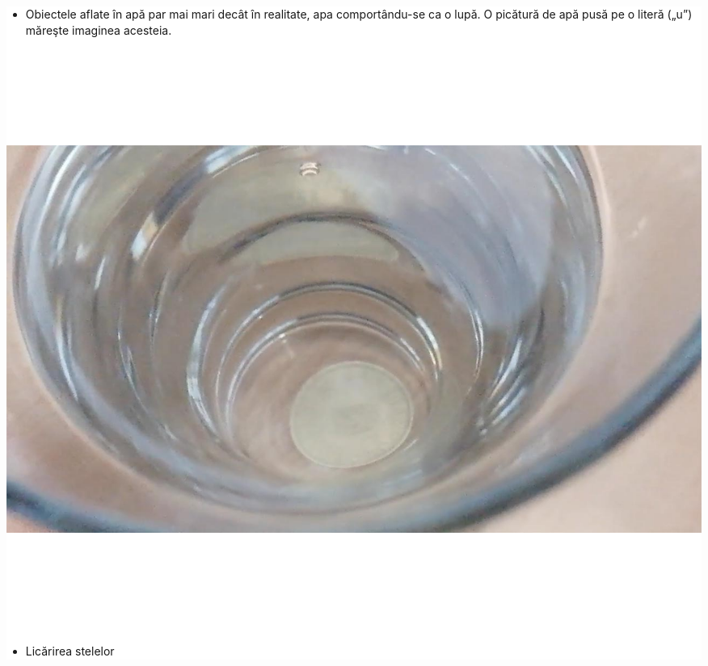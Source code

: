 
- Obiectele aflate în apă par mai mari decât în realitate, apa comportându-se ca o lupă. O picătură de apă pusă pe o literă („u”) măreşte imaginea acesteia.


<Img className="img-responsive" src="fizica/clasa6/capitolul6/6_5_3_Poza6_MonedaInPaharMarita.jpg" width="1280" height="715" />


- Licărirea stelelor


<Video src="https://www.youtube.com/embed/xmS_w8x_M20" />


Înainte de a ajunge la ochiul nostru, lumina care pornește de la o stea îndepărtată, străbate atmosfera, care nu este niciodată complet liniștită. Datorită refracției diferite a luminii, care trece prin straturi de aer mai rece sau mai cald, nouă ni se pare ca strălucirea stelelor și culoarea lor se schimbă mereu, adică stelele clipesc. Dar privite din spațiul cosmic, ele nu clipesc, având o lumină continuă.


</div>


<br></br>

<div class="alert alert--danger" role="alert">

&#128293 **Atenție!**

Acest experiment se efectuează numai în prezența unui adult!
Când lucrezi cu surse de foc ai grijă să ai părul strâns și să nu porți haine cu mâneci largi!


<Video src="https://www.youtube.com/embed/Nrm1Ya18z0w" />
